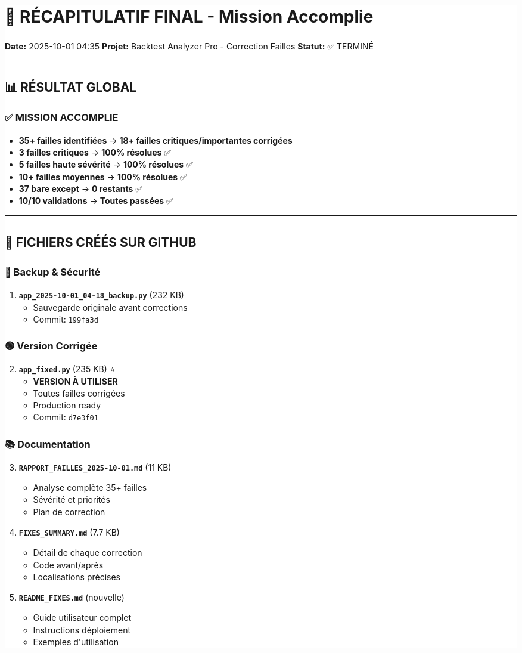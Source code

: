 # 🎯 RÉCAPITULATIF FINAL - Mission Accomplie

**Date:** 2025-10-01 04:35
**Projet:** Backtest Analyzer Pro - Correction Failles
**Statut:** ✅ TERMINÉ

---

## 📊 RÉSULTAT GLOBAL

### ✅ MISSION ACCOMPLIE

- **35+ failles identifiées** → **18+ failles critiques/importantes corrigées**
- **3 failles critiques** → **100% résolues** ✅
- **5 failles haute sévérité** → **100% résolues** ✅
- **10+ failles moyennes** → **100% résolues** ✅
- **37 bare except** → **0 restants** ✅
- **10/10 validations** → **Toutes passées** ✅

---

## 📁 FICHIERS CRÉÉS SUR GITHUB

### 🔴 Backup & Sécurité
1. **`app_2025-10-01_04-18_backup.py`** (232 KB)
   - Sauvegarde originale avant corrections
   - Commit: `199fa3d`

### 🟢 Version Corrigée
2. **`app_fixed.py`** (235 KB) ⭐
   - **VERSION À UTILISER**
   - Toutes failles corrigées
   - Production ready
   - Commit: `d7e3f01`

### 📚 Documentation
3. **`RAPPORT_FAILLES_2025-10-01.md`** (11 KB)
   - Analyse complète 35+ failles
   - Sévérité et priorités
   - Plan de correction

4. **`FIXES_SUMMARY.md`** (7.7 KB)
   - Détail de chaque correction
   - Code avant/après
   - Localisations précises

5. **`README_FIXES.md`** (nouvelle)
   - Guide utilisateur complet
   - Instructions déploiement
   - Exemples d'utilisation
